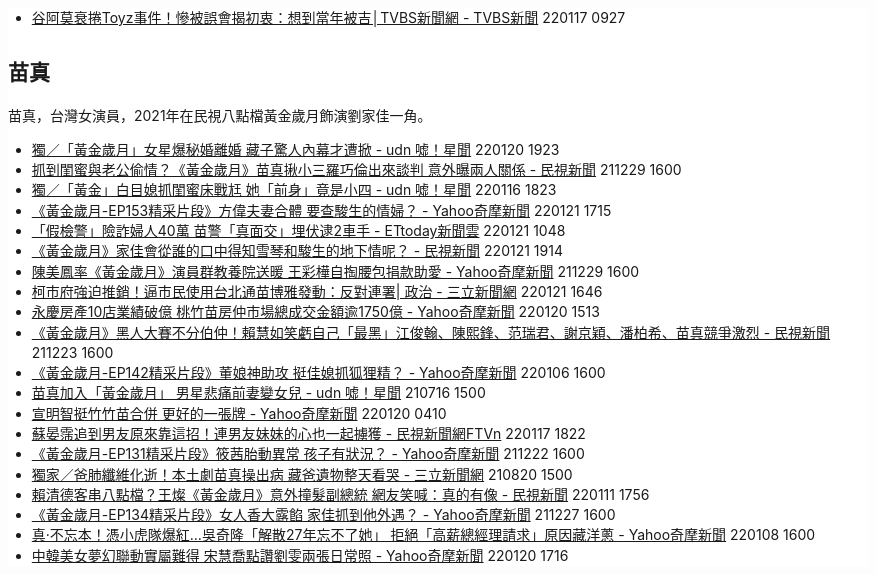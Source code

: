 - [谷阿莫衰捲Toyz事件！慘被誤會揭初衷：想到當年被吉│TVBS新聞網 - TVBS新聞](https://news.tvbs.com.tw/entertainment/1692543 "谷阿莫衰捲Toyz事件！慘被誤會揭初衷：想到當年被吉│TVBS新聞網 - TVBS新聞") 220117 0927

## 苗真

苗真，台灣女演員，2021年在民視八點檔黃金歲月飾演劉家佳一角。
- [獨／「黃金歲月」女星爆秘婚離婚 藏子驚人內幕才遭掀 - udn 噓！星聞](https://stars.udn.com/star/story/10091/6048414 "獨／「黃金歲月」女星爆秘婚離婚 藏子驚人內幕才遭掀 - udn 噓！星聞") 220120 1923
- [抓到閨蜜與老公偷情？《黃金歲月》苗真揪小三羅巧倫出來談判 意外曝兩人關係 - 民視新聞](https://www.ftvnews.com.tw/news/detail/2021C29W0305 "抓到閨蜜與老公偷情？《黃金歲月》苗真揪小三羅巧倫出來談判 意外曝兩人關係 - 民視新聞") 211229 1600
- [獨／「黃金」白目媳抓閨蜜床戰尪 她「前身」竟是小四 - udn 噓！星聞](https://stars.udn.com/star/story/10091/6037866 "獨／「黃金」白目媳抓閨蜜床戰尪 她「前身」竟是小四 - udn 噓！星聞") 220116 1823
- [《黃金歲月-EP153精采片段》方偉夫妻合體 要查駿生的情婦？ - Yahoo奇摩新聞](https://tw.news.yahoo.com/%E9%BB%83%E9%87%91%E6%AD%B2%E6%9C%88-ep153%E7%B2%BE%E9%87%87%E7%89%87%E6%AE%B5-%E6%96%B9%E5%81%89%E5%A4%AB%E5%A6%BB%E5%90%88%E9%AB%94-%E8%A6%81%E6%9F%A5%E9%A7%BF%E7%94%9F%E7%9A%84%E6%83%85%E5%A9%A6-091545786.html "《黃金歲月-EP153精采片段》方偉夫妻合體 要查駿生的情婦？ - Yahoo奇摩新聞") 220121 1715
- [「假檢警」險詐婦人40萬 苗警「真面交」埋伏逮2車手 - ETtoday新聞雲](https://www.ettoday.net/news/20220121/2174409.htm "「假檢警」險詐婦人40萬 苗警「真面交」埋伏逮2車手 - ETtoday新聞雲") 220121 1048
- [《黃金歲月》家佳會從誰的口中得知雪琴和駿生的地下情呢？ - 民視新聞](https://www.ftvnews.com.tw/news/detail/2022121W0308 "《黃金歲月》家佳會從誰的口中得知雪琴和駿生的地下情呢？ - 民視新聞") 220121 1914
- [陳美鳳率《黃金歲月》演員群教養院送暖 王彩樺自掏腰包捐款助愛 - Yahoo奇摩新聞](https://tw.news.yahoo.com/%E9%99%B3%E7%BE%8E%E9%B3%B3%E7%8E%87-%E9%BB%83%E9%87%91%E6%AD%B2%E6%9C%88-%E6%BC%94%E5%93%A1%E7%BE%A4%E6%95%99%E9%A4%8A%E9%99%A2%E9%80%81%E6%9A%96-%E7%8E%8B%E5%BD%A9%E6%A8%BA%E8%87%AA%E6%8E%8F%E8%85%B0%E5%8C%85%E6%8D%90%E6%AC%BE%E5%8A%A9%E6%84%9B-110749541.html "陳美鳳率《黃金歲月》演員群教養院送暖 王彩樺自掏腰包捐款助愛 - Yahoo奇摩新聞") 211229 1600
- [柯市府強迫推銷！逼市民使用台北通苗博雅發動：反對連署| 政治 - 三立新聞網](https://www.setn.com/News.aspx?NewsID=1061244 "柯市府強迫推銷！逼市民使用台北通苗博雅發動：反對連署| 政治 - 三立新聞網") 220121 1646
- [永慶房產10店業績破億 桃竹苗房仲市場總成交金額逾1750億 - Yahoo奇摩新聞](https://tw.news.yahoo.com/%E6%B0%B8%E6%85%B6%E6%88%BF%E7%94%A210%E5%BA%97%E6%A5%AD%E7%B8%BE%E7%A0%B4%E5%84%84-%E6%A1%83%E7%AB%B9%E8%8B%97%E6%88%BF%E4%BB%B2%E5%B8%82%E5%A0%B4%E7%B8%BD%E6%88%90%E4%BA%A4%E9%87%91%E9%A1%8D%E9%80%BE1750%E5%84%84-070326462.html "永慶房產10店業績破億 桃竹苗房仲市場總成交金額逾1750億 - Yahoo奇摩新聞") 220120 1513
- [《黃金歲月》黑人大賽不分伯仲！賴慧如笑虧自己「最黑」江俊翰、陳熙鋒、范瑞君、謝京穎、潘柏希、苗真競爭激烈 - 民視新聞](https://www.ftvnews.com.tw/news/detail/2021C23W0199 "《黃金歲月》黑人大賽不分伯仲！賴慧如笑虧自己「最黑」江俊翰、陳熙鋒、范瑞君、謝京穎、潘柏希、苗真競爭激烈 - 民視新聞") 211223 1600
- [《黃金歲月-EP142精采片段》董娘神助攻 挺佳媳抓狐狸精？ - Yahoo奇摩新聞](https://tw.news.yahoo.com/%E9%BB%83%E9%87%91%E6%AD%B2%E6%9C%88-ep142%E7%B2%BE%E9%87%87%E7%89%87%E6%AE%B5-%E8%91%A3%E5%A8%98%E7%A5%9E%E5%8A%A9%E6%94%BB-%E6%8C%BA%E4%BD%B3%E5%AA%B3%E6%8A%93%E7%8B%90%E7%8B%B8%E7%B2%BE-091846633.html "《黃金歲月-EP142精采片段》董娘神助攻 挺佳媳抓狐狸精？ - Yahoo奇摩新聞") 220106 1600
- [苗真加入「黃金歲月」 男星悲痛前妻變女兒 - udn 噓！星聞](https://stars.udn.com/star/story/10091/5606846 "苗真加入「黃金歲月」 男星悲痛前妻變女兒 - udn 噓！星聞") 210716 1500
- [宣明智挺竹竹苗合併 更好的一張牌 - Yahoo奇摩新聞](https://tw.news.yahoo.com/%E5%AE%A3%E6%98%8E%E6%99%BA%E6%8C%BA%E7%AB%B9%E7%AB%B9%E8%8B%97%E5%90%88%E4%BD%B5-%E6%9B%B4%E5%A5%BD%E7%9A%84-%E5%BC%B5%E7%89%8C-201000282.html "宣明智挺竹竹苗合併 更好的一張牌 - Yahoo奇摩新聞") 220120 0410
- [蘇晏霈追到男友原來靠這招！連男友妹妹的心也一起擄獲 - 民視新聞網FTVn](https://www.ftvnews.com.tw/news/detail/2022117W0292 "蘇晏霈追到男友原來靠這招！連男友妹妹的心也一起擄獲 - 民視新聞網FTVn") 220117 1822
- [《黃金歲月-EP131精采片段》筱茜胎動異常 孩子有狀況？ - Yahoo奇摩新聞](https://tw.news.yahoo.com/%E9%BB%83%E9%87%91%E6%AD%B2%E6%9C%88-ep131%E7%B2%BE%E9%87%87%E7%89%87%E6%AE%B5-%E7%AD%B1%E8%8C%9C%E8%83%8E%E5%8B%95%E7%95%B0%E5%B8%B8-%E5%AD%A9%E5%AD%90%E6%9C%89%E7%8B%80%E6%B3%81-100247295.html "《黃金歲月-EP131精采片段》筱茜胎動異常 孩子有狀況？ - Yahoo奇摩新聞") 211222 1600
- [獨家／爸肺纖維化逝！本土劇苗真操出病 藏爸遺物整天看哭 - 三立新聞網](https://www.setn.com/News.aspx?NewsID=985244 "獨家／爸肺纖維化逝！本土劇苗真操出病 藏爸遺物整天看哭 - 三立新聞網") 210820 1500
- [賴清德客串八點檔？王燦《黃金歲月》意外撞髮副總統 網友笑喊：真的有像 - 民視新聞](https://www.ftvnews.com.tw/news/detail/2022111W0322 "賴清德客串八點檔？王燦《黃金歲月》意外撞髮副總統 網友笑喊：真的有像 - 民視新聞") 220111 1756
- [《黃金歲月-EP134精采片段》女人香大露餡 家佳抓到他外遇？ - Yahoo奇摩新聞](https://tw.news.yahoo.com/%E9%BB%83%E9%87%91%E6%AD%B2%E6%9C%88-ep134%E7%B2%BE%E9%87%87%E7%89%87%E6%AE%B5-%E5%A5%B3%E4%BA%BA%E9%A6%99%E5%A4%A7%E9%9C%B2%E9%A4%A1-%E5%AE%B6%E4%BD%B3%E6%8A%93%E5%88%B0%E4%BB%96%E5%A4%96%E9%81%87-102753760.html "《黃金歲月-EP134精采片段》女人香大露餡 家佳抓到他外遇？ - Yahoo奇摩新聞") 211227 1600
- [真·不忘本！憑小虎隊爆紅…吳奇隆「解散27年忘不了她」 拒絕「高薪總經理請求」原因藏洋蔥 - Yahoo奇摩新聞](https://tw.news.yahoo.com/%E7%9C%9F-%E4%B8%8D%E5%BF%98%E6%9C%AC-%E6%86%91%E5%B0%8F%E8%99%8E%E9%9A%8A%E7%88%86%E7%B4%85-%E5%90%B3%E5%A5%87%E9%9A%86-%E8%A7%A3%E6%95%A327%E5%B9%B4%E5%BF%98%E4%B8%8D%E4%BA%86%E5%A5%B9-030526781.html "真·不忘本！憑小虎隊爆紅…吳奇隆「解散27年忘不了她」 拒絕「高薪總經理請求」原因藏洋蔥 - Yahoo奇摩新聞") 220108 1600
- [中韓美女夢幻聯動實屬難得 宋慧喬點讚劉雯兩張日常照 - Yahoo奇摩新聞](https://tw.news.yahoo.com/%E4%B8%AD%E9%9F%93%E7%BE%8E%E5%A5%B3%E5%A4%A2%E5%B9%BB%E8%81%AF%E5%8B%95%E5%AF%A6%E5%B1%AC%E9%9B%A3%E5%BE%97-%E5%AE%8B%E6%85%A7%E5%96%AC%E9%BB%9E%E8%AE%9A%E5%8A%89%E9%9B%AF%E5%85%A9%E5%BC%B5%E6%97%A5%E5%B8%B8%E7%85%A7-044647404.html "中韓美女夢幻聯動實屬難得 宋慧喬點讚劉雯兩張日常照 - Yahoo奇摩新聞") 220120 1716
